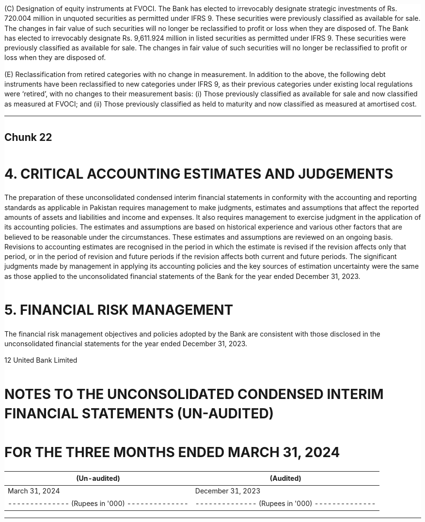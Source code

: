 (C) Designation of equity instruments at FVOCI. The Bank has elected to irrevocably designate strategic investments of Rs. 720.004 million in unquoted securities as permitted under IFRS 9. These securities were previously classified as available for sale. The changes in fair value of such securities will no longer be reclassified to profit or loss when they are disposed of. The Bank has elected to irrevocably designate Rs. 9,611.924 million in listed securities as permitted under IFRS 9. These securities were previously classified as available for sale. The changes in fair value of such securities will no longer be reclassified to profit or loss when they are disposed of.

(E) Reclassification from retired categories with no change in measurement. In addition to the above, the following debt instruments have been reclassified to new categories under IFRS 9, as their previous categories under existing local regulations were ‘retired’, with no changes to their measurement basis: (i) Those previously classified as available for sale and now classified as measured at FVOCI; and (ii) Those previously classified as held to maturity and now classified as measured at amortised cost.

---

## Chunk 22

# 4. CRITICAL ACCOUNTING ESTIMATES AND JUDGEMENTS

The preparation of these unconsolidated condensed interim financial statements in conformity with the accounting and reporting standards as applicable in Pakistan requires management to make judgments, estimates and assumptions that affect the reported amounts of assets and liabilities and income and expenses. It also requires management to exercise judgment in the application of its accounting policies. The estimates and assumptions are based on historical experience and various other factors that are believed to be reasonable under the circumstances. These estimates and assumptions are reviewed on an ongoing basis. Revisions to accounting estimates are recognised in the period in which the estimate is revised if the revision affects only that period, or in the period of revision and future periods if the revision affects both current and future periods. The significant judgments made by management in applying its accounting policies and the key sources of estimation uncertainty were the same as those applied to the unconsolidated financial statements of the Bank for the year ended December 31, 2023.

# 5. FINANCIAL RISK MANAGEMENT

The financial risk management objectives and policies adopted by the Bank are consistent with those disclosed in the unconsolidated financial statements for the year ended December 31, 2023.

12 United Bank Limited

# NOTES TO THE UNCONSOLIDATED CONDENSED INTERIM FINANCIAL STATEMENTS (UN-AUDITED)

# FOR THE THREE MONTHS ENDED MARCH 31, 2024

|(Un-audited)|(Audited)|
|---|---|
|March 31, 2024|December 31, 2023|
|-------------- (Rupees in '000) --------------|-------------- (Rupees in '000) --------------|

---